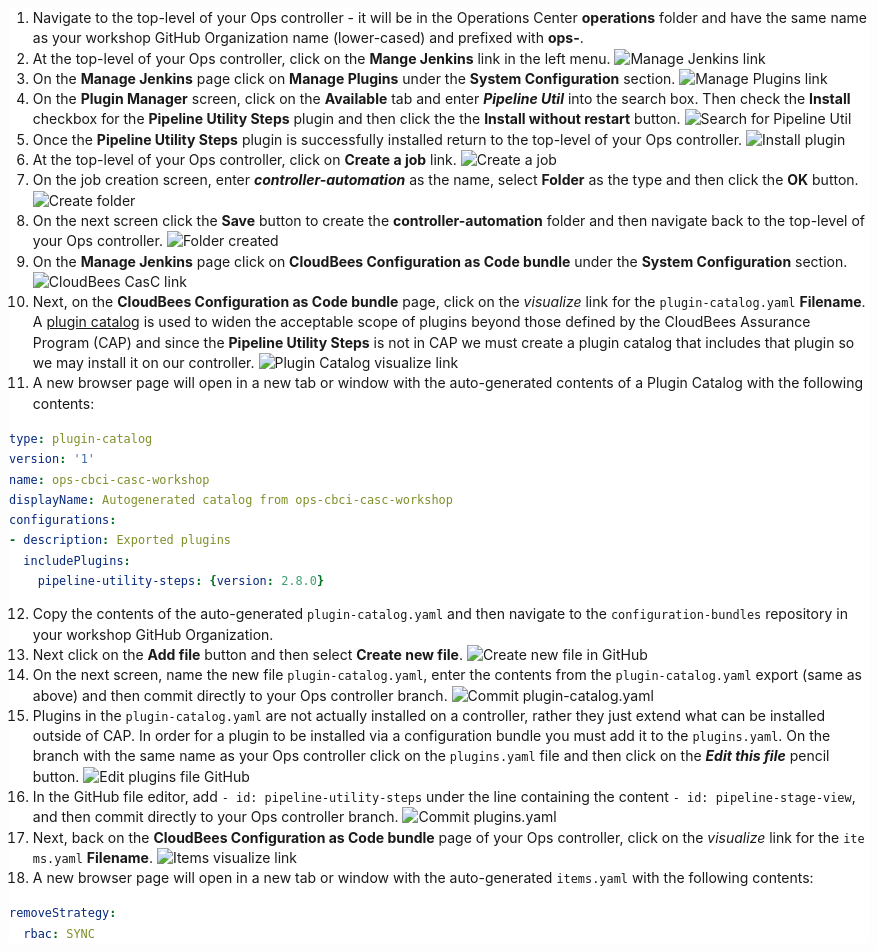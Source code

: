 1. Navigate to the top-level of your Ops controller - it will be in the Operations Center **operations** folder and have the same name as your workshop GitHub Organization name (lower-cased) and prefixed with **ops-**.
2. At the top-level of your Ops controller, click on the **Mange Jenkins** link in the left menu. ![Manage Jenkins link](manage-jenkins-link.png?width=50pc) 
3. On the **Manage Jenkins** page click on **Manage Plugins** under the **System Configuration** section. ![Manage Plugins link](manage-plugins-link.png?width=50pc) 
4. On the **Plugin Manager** screen, click on the **Available** tab and enter ***Pipeline Util*** into the search box. Then check the **Install** checkbox for the **Pipeline Utility Steps** plugin and then click the the **Install without restart** button. ![Search for Pipeline Util](search-pipeline-util.png?width=50pc) 
5. Once the **Pipeline Utility Steps** plugin is successfully installed return to the top-level of your Ops controller. ![Install plugin](install-plugin.png?width=50pc) 
6. At the top-level of your Ops controller, click on **Create a job** link.  ![Create a job](create-job-link.png?width=50pc) 
7. On the job creation screen, enter ***controller-automation*** as the name, select **Folder** as the type and then click the **OK** button. ![Create folder](create-folder.png?width=50pc) 
8. On the next screen click the **Save** button to create the **controller-automation** folder and then navigate back to the top-level of your Ops controller. ![Folder created](folder-created.png?width=50pc) 
9. On the **Manage Jenkins** page click on **CloudBees Configuration as Code bundle** under the **System Configuration** section. ![CloudBees CasC link](cloudbees-casc-link.png?width=50pc) 
10. Next, on the **CloudBees Configuration as Code bundle** page, click on the *visualize* link for the `plugin-catalog.yaml` **Filename**. A [plugin catalog](https://docs.cloudbees.com/docs/admin-resources/latest/plugin-management/configuring-plugin-catalogs) is used to widen the acceptable scope of plugins beyond those defined by the CloudBees Assurance Program (CAP) and since the **Pipeline Utility Steps** is not in CAP we must create a plugin catalog that includes that plugin so we may install it on our controller. ![Plugin Catalog visualize link](plugin-catalog-visualize-link.png?width=50pc) 
11. A new browser page will open in a new tab or window with the auto-generated contents of a Plugin Catalog with the following contents:
```yaml
type: plugin-catalog
version: '1'
name: ops-cbci-casc-workshop
displayName: Autogenerated catalog from ops-cbci-casc-workshop
configurations:
- description: Exported plugins
  includePlugins:
    pipeline-utility-steps: {version: 2.8.0}
```
12. Copy the contents of the auto-generated `plugin-catalog.yaml` and then navigate to the `configuration-bundles` repository in your workshop GitHub Organization.
14. Next click on the **Add file** button and then select **Create new file**. ![Create new file in GitHub](github-create-new-file.png?width=50pc)
15. On the next screen, name the new file `plugin-catalog.yaml`, enter the contents from the `plugin-catalog.yaml` export (same as above) and then commit directly to your Ops controller branch. ![Commit plugin-catalog.yaml](commit-plugin-catalog.png?width=50pc)
16. Plugins in the `plugin-catalog.yaml` are not actually installed on a controller, rather they just extend what can be installed outside of CAP. In order for a plugin to be installed via a configuration bundle you must add it to the `plugins.yaml`. On the branch with the same name as your Ops controller click on the `plugins.yaml` file and then click on the ***Edit this file*** pencil button. ![Edit plugins file GitHub](github-edit-plugins-file.png?width=50pc)
17. In the GitHub file editor, add `- id: pipeline-utility-steps` under the line containing the content `- id: pipeline-stage-view`, and then commit directly to your Ops controller branch. ![Commit plugins.yaml](commit-plugins.png?width=50pc)
18. Next, back on the **CloudBees Configuration as Code bundle** page of your Ops controller, click on the *visualize* link for the `items.yaml` **Filename**. ![Items visualize link](items-visualize-link.png?width=50pc) 
19. A new browser page will open in a new tab or window with the auto-generated `items.yaml` with the following contents:
```yaml
removeStrategy:
  rbac: SYNC
```